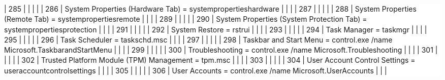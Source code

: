 | 285 |                                                                                     |                                     |                                                                                                                                        |
| 286 | System Properties (Hardware Tab) = systempropertieshardware                       |                                     |                                                                                                                                        |
| 287 |                                                                                     |                                     |                                                                                                                                        |
| 288 | System Properties (Remote Tab) = systempropertiesremote                           |                                     |                                                                                                                                        |
| 289 |                                                                                     |                                     |                                                                                                                                        |
| 290 | System Properties (System Protection Tab) = systempropertiesprotection            |                                     |                                                                                                                                        |
| 291 |                                                                                     |                                     |                                                                                                                                        |
| 292 | System Restore = rstrui                                                             |                                     |                                                                                                                                        |
| 293 |                                                                                     |                                     |                                                                                                                                        |
| 294 | Task Manager = taskmgr                                                              |                                     |                                                                                                                                        |
| 295 |                                                                                     |                                     |                                                                                                                                        |
| 296 | Task Scheduler = taskschd.msc                                                      |                                     |                                                                                                                                        |
| 297 |                                                                                     |                                     |                                                                                                                                        |
| 298 | Taskbar and Start Menu = control.exe /name Microsoft.TaskbarandStartMenu          |                                     |                                                                                                                                        |
| 299 |                                                                                     |                                     |                                                                                                                                        |
| 300 | Troubleshooting = control.exe /name Microsoft.Troubleshooting                     |                                     |                                                                                                                                        |
| 301 |                                                                                     |                                     |                                                                                                                                        |
| 302 | Trusted Platform Module (TPM) Management = tpm.msc                               |                                     |                                                                                                                                        |
| 303 |                                                                                     |                                     |                                                                                                                                        |
| 304 | User Account Control Settings = useraccountcontrolsettings                          |                                     |                                                                                                                                        |
| 305 |                                                                                     |                                     |                                                                                                                                        |
| 306 | User Accounts = control.exe /name Microsoft.UserAccounts                          |                                     |                                                                                                                                        |